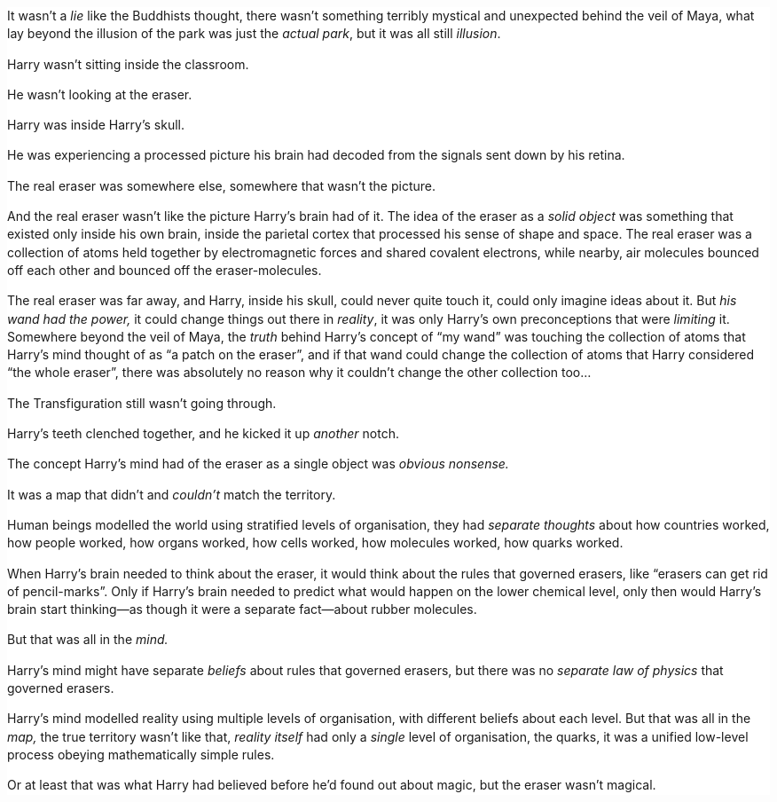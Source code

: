 It wasn’t a *lie* like the Buddhists thought, there wasn’t something terribly mystical and unexpected behind the veil of Maya, what lay beyond the illusion of the park was just the *actual park*, but it was all still *illusion*.

Harry wasn’t sitting inside the classroom.

He wasn’t looking at the eraser.

Harry was inside Harry’s skull.

He was experiencing a processed picture his brain had decoded from the signals sent down by his retina.

The real eraser was somewhere else, somewhere that wasn’t the picture.

And the real eraser wasn’t like the picture Harry’s brain had of it. The idea of the eraser as a *solid object* was something that existed only inside his own brain, inside the parietal cortex that processed his sense of shape and space. The real eraser was a collection of atoms held together by electromagnetic forces and shared covalent electrons, while nearby, air molecules bounced off each other and bounced off the eraser-molecules.

The real eraser was far away, and Harry, inside his skull, could never quite touch it, could only imagine ideas about it. But *his wand had the power,* it could change things out there in *reality*, it was only Harry’s own preconceptions that were *limiting* it. Somewhere beyond the veil of Maya, the *truth* behind Harry’s concept of “my wand” was touching the collection of atoms that Harry’s mind thought of as “a patch on the eraser”, and if that wand could change the collection of atoms that Harry considered “the whole eraser”, there was absolutely no reason why it couldn’t change the other collection too…

The Transfiguration still wasn’t going through.

Harry’s teeth clenched together, and he kicked it up *another* notch.

The concept Harry’s mind had of the eraser as a single object was *obvious nonsense.*

It was a map that didn’t and *couldn’t* match the territory.

Human beings modelled the world using stratified levels of organisation, they had *separate thoughts* about how countries worked, how people worked, how organs worked, how cells worked, how molecules worked, how quarks worked.

When Harry’s brain needed to think about the eraser, it would think about the rules that governed erasers, like “erasers can get rid of pencil-marks”. Only if Harry’s brain needed to predict what would happen on the lower chemical level, only then would Harry’s brain start thinking—as though it were a separate fact—about rubber molecules.

But that was all in the *mind.*

Harry’s mind might have separate *beliefs* about rules that governed erasers, but there was no *separate law of physics* that governed erasers.

Harry’s mind modelled reality using multiple levels of organisation, with different beliefs about each level. But that was all in the *map,* the true territory wasn’t like that, *reality itself* had only a *single* level of organisation, the quarks, it was a unified low-level process obeying mathematically simple rules.

Or at least that was what Harry had believed before he’d found out about magic, but the eraser wasn’t magical.
